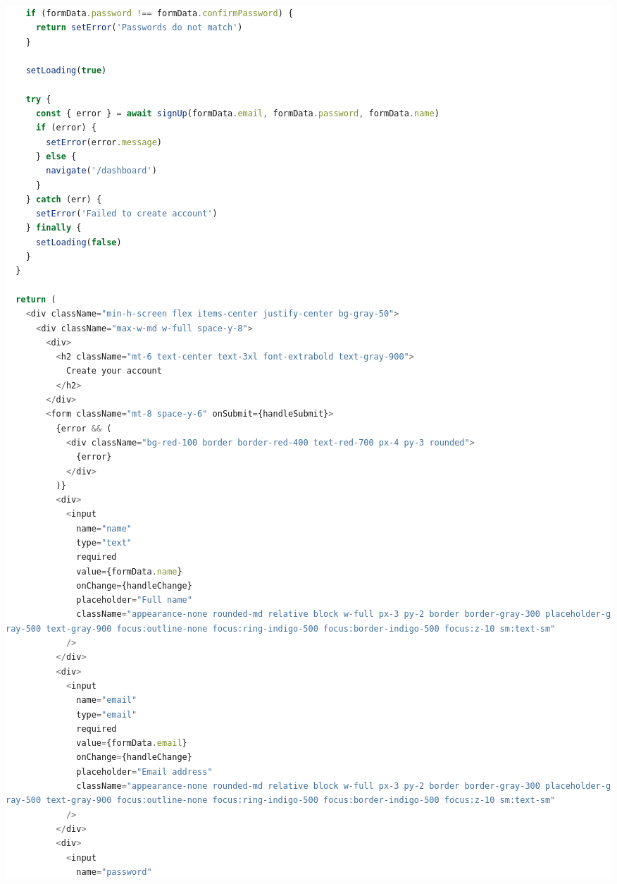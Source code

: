 ```javascript
    if (formData.password !== formData.confirmPassword) {
      return setError('Passwords do not match')
    }

    setLoading(true)

    try {
      const { error } = await signUp(formData.email, formData.password, formData.name)
      if (error) {
        setError(error.message)
      } else {
        navigate('/dashboard')
      }
    } catch (err) {
      setError('Failed to create account')
    } finally {
      setLoading(false)
    }
  }

  return (
    <div className="min-h-screen flex items-center justify-center bg-gray-50">
      <div className="max-w-md w-full space-y-8">
        <div>
          <h2 className="mt-6 text-center text-3xl font-extrabold text-gray-900">
            Create your account
          </h2>
        </div>
        <form className="mt-8 space-y-6" onSubmit={handleSubmit}>
          {error && (
            <div className="bg-red-100 border border-red-400 text-red-700 px-4 py-3 rounded">
              {error}
            </div>
          )}
          <div>
            <input
              name="name"
              type="text"
              required
              value={formData.name}
              onChange={handleChange}
              placeholder="Full name"
              className="appearance-none rounded-md relative block w-full px-3 py-2 border border-gray-300 placeholder-gray-500 text-gray-900 focus:outline-none focus:ring-indigo-500 focus:border-indigo-500 focus:z-10 sm:text-sm"
            />
          </div>
          <div>
            <input
              name="email"
              type="email"
              required
              value={formData.email}
              onChange={handleChange}
              placeholder="Email address"
              className="appearance-none rounded-md relative block w-full px-3 py-2 border border-gray-300 placeholder-gray-500 text-gray-900 focus:outline-none focus:ring-indigo-500 focus:border-indigo-500 focus:z-10 sm:text-sm"
            />
          </div>
          <div>
            <input
              name="password"
```